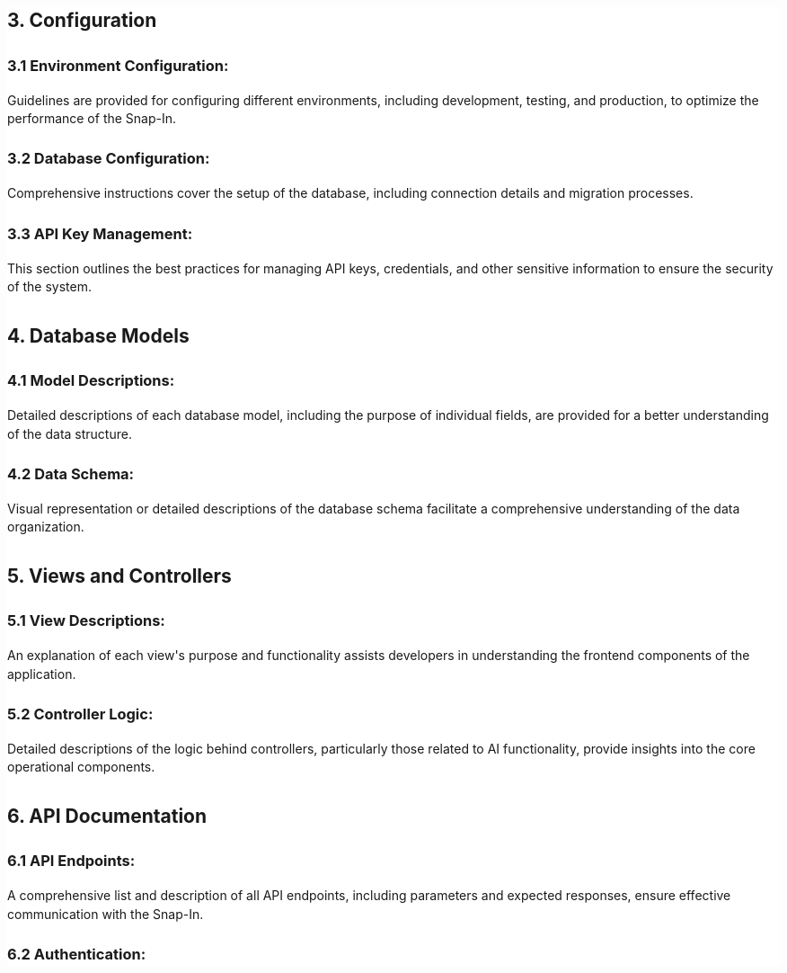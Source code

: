 ## 3. Configuration

### 3.1 Environment Configuration:

Guidelines are provided for configuring different environments, including development, testing, and production, to optimize the performance of the Snap-In.

### 3.2 Database Configuration:

Comprehensive instructions cover the setup of the database, including connection details and migration processes.

### 3.3 API Key Management:

This section outlines the best practices for managing API keys, credentials, and other sensitive information to ensure the security of the system.

## 4. Database Models

### 4.1 Model Descriptions:

Detailed descriptions of each database model, including the purpose of individual fields, are provided for a better understanding of the data structure.

### 4.2 Data Schema:

Visual representation or detailed descriptions of the database schema facilitate a comprehensive understanding of the data organization.

## 5. Views and Controllers

### 5.1 View Descriptions:

An explanation of each view's purpose and functionality assists developers in understanding the frontend components of the application.

### 5.2 Controller Logic:

Detailed descriptions of the logic behind controllers, particularly those related to AI functionality, provide insights into the core operational components.

## 6. API Documentation

### 6.1 API Endpoints:

A comprehensive list and description of all API endpoints, including parameters and expected responses, ensure effective communication with the Snap-In.

### 6.2 Authentication:
